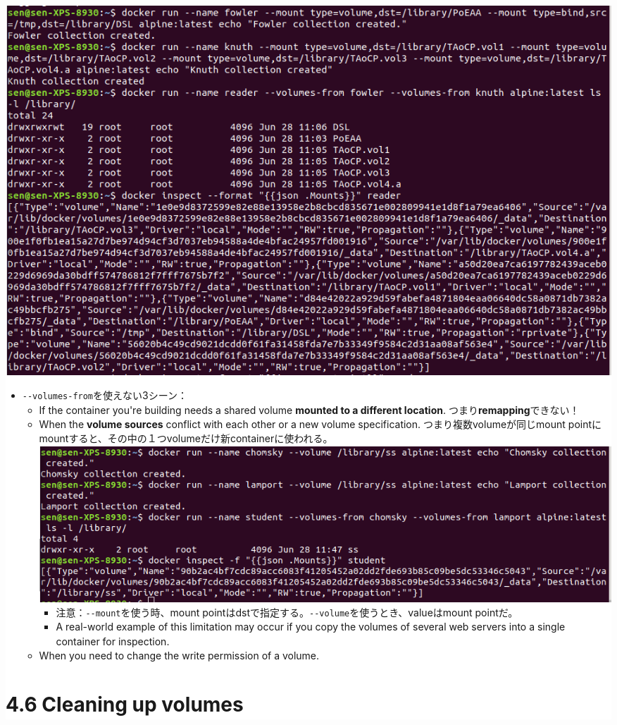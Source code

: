 ![](img/volumes-from-2020-06-28-20-09-59.png)

- `--volumes-from`を使えない3シーン：
  - If the container you're building needs a shared volume **mounted to a different location**. つまり**remapping**できない！
  - When the **volume sources** conflict with each other or a new volume specification. つまり複数volumeが同じmount pointにmountすると、その中の１つvolumeだけ新containerに使われる。![](img/volume-mount-point-conflict-2020-06-28-20-50-38.png)
    - 注意：`--mount`を使う時、mount pointはdstで指定する。`--volume`を使うとき、valueはmount pointだ。
    - A real-world example of this limitation may occur if you copy the volumes of several web servers into a single container for inspection.
  - When you need to change the write permission of a volume.

# 4.6 Cleaning up volumes
